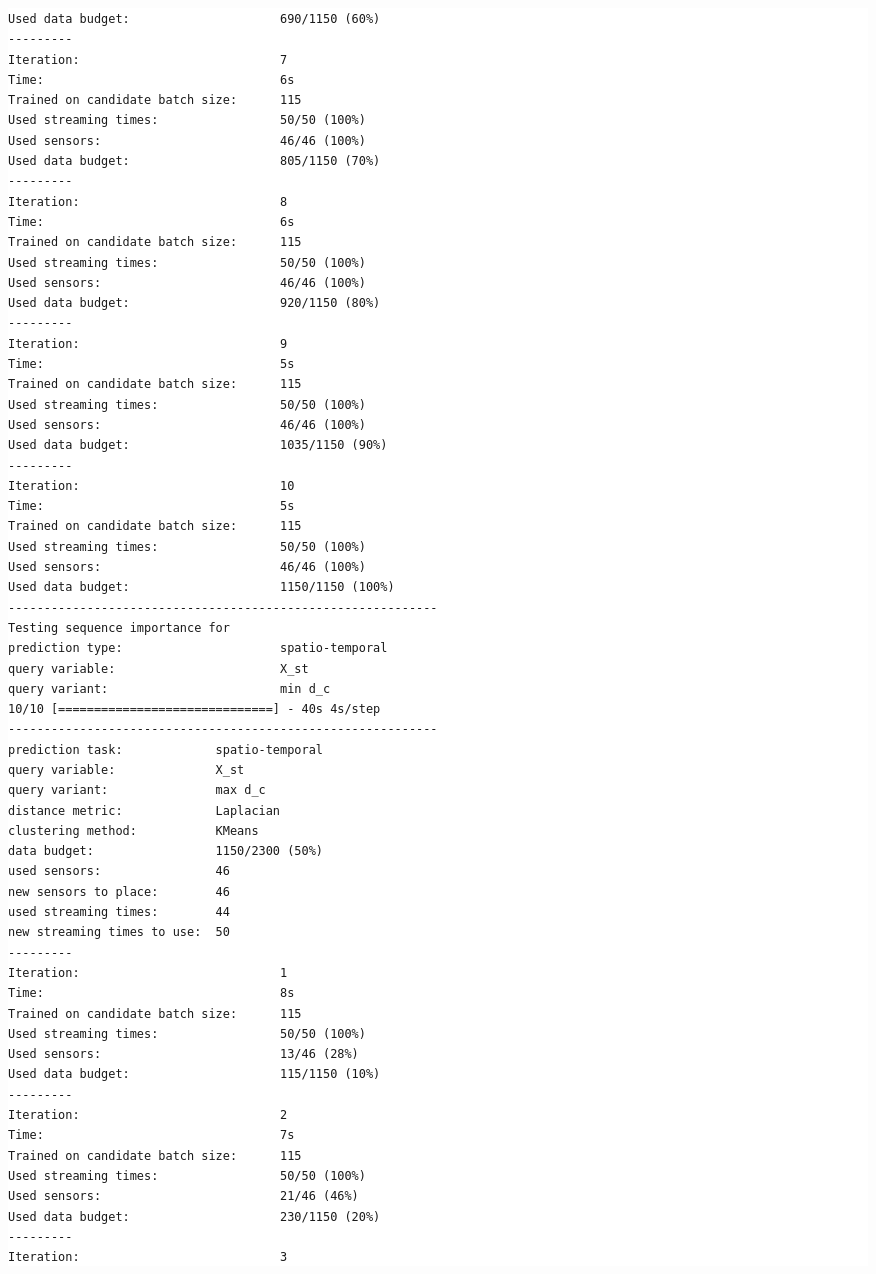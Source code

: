     Used data budget:                     690/1150 (60%)
    ---------
    Iteration:                            7
    Time:                                 6s
    Trained on candidate batch size:      115
    Used streaming times:                 50/50 (100%)
    Used sensors:                         46/46 (100%)
    Used data budget:                     805/1150 (70%)
    ---------
    Iteration:                            8
    Time:                                 6s
    Trained on candidate batch size:      115
    Used streaming times:                 50/50 (100%)
    Used sensors:                         46/46 (100%)
    Used data budget:                     920/1150 (80%)
    ---------
    Iteration:                            9
    Time:                                 5s
    Trained on candidate batch size:      115
    Used streaming times:                 50/50 (100%)
    Used sensors:                         46/46 (100%)
    Used data budget:                     1035/1150 (90%)
    ---------
    Iteration:                            10
    Time:                                 5s
    Trained on candidate batch size:      115
    Used streaming times:                 50/50 (100%)
    Used sensors:                         46/46 (100%)
    Used data budget:                     1150/1150 (100%)
    ------------------------------------------------------------
    Testing sequence importance for
    prediction type:                      spatio-temporal
    query variable:                       X_st
    query variant:                        min d_c
    10/10 [==============================] - 40s 4s/step
    ------------------------------------------------------------
    prediction task:             spatio-temporal
    query variable:              X_st
    query variant:               max d_c
    distance metric:             Laplacian
    clustering method:           KMeans
    data budget:                 1150/2300 (50%)
    used sensors:                46
    new sensors to place:        46
    used streaming times:        44
    new streaming times to use:  50
    ---------
    Iteration:                            1
    Time:                                 8s
    Trained on candidate batch size:      115
    Used streaming times:                 50/50 (100%)
    Used sensors:                         13/46 (28%)
    Used data budget:                     115/1150 (10%)
    ---------
    Iteration:                            2
    Time:                                 7s
    Trained on candidate batch size:      115
    Used streaming times:                 50/50 (100%)
    Used sensors:                         21/46 (46%)
    Used data budget:                     230/1150 (20%)
    ---------
    Iteration:                            3